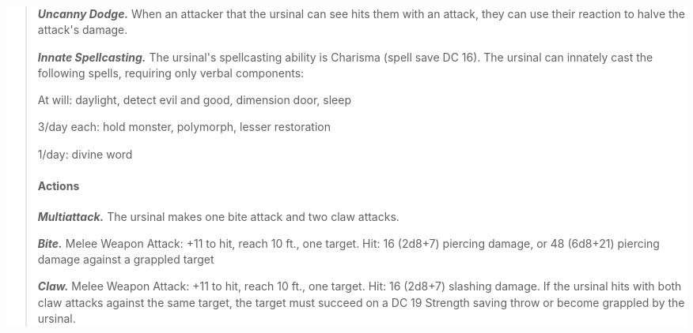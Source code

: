 >
>***Uncanny Dodge.*** When an attacker that the ursinal can see hits them with an attack, they can use their reaction to halve the attack's damage.
>
>***Innate Spellcasting.*** The ursinal's spellcasting ability is Charisma (spell save DC 16). The ursinal can innately cast the following spells, requiring only verbal components:
>
>At will: daylight, detect evil and good, dimension door, sleep
>
>3/day each: hold monster, polymorph, lesser restoration
>
>1/day: divine word
>
>#### Actions
>***Multiattack.*** The ursinal makes one bite attack and two claw attacks.
>
>***Bite.*** Melee Weapon Attack: +11 to hit, reach 10 ft., one target. Hit: 16 (2d8+7) piercing damage, or 48 (6d8+21) piercing damage against a grappled target
>
>***Claw.*** Melee Weapon Attack: +11 to hit, reach 10 ft., one target. Hit: 16 (2d8+7) slashing damage. If the ursinal hits with both claw attacks against the same target, the target must succeed on a DC 19 Strength saving throw or become grappled by the ursinal.
>

